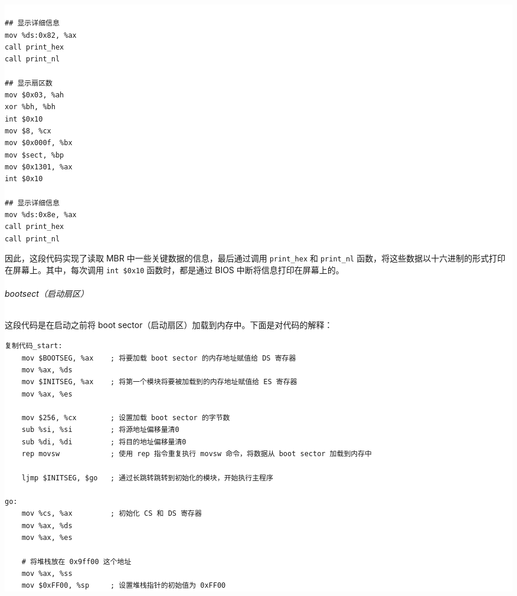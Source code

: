 ```

## 显示详细信息
mov %ds:0x82, %ax
call print_hex
call print_nl

## 显示扇区数
mov $0x03, %ah
xor %bh, %bh
int $0x10
mov $8, %cx
mov $0x000f, %bx
mov $sect, %bp
mov $0x1301, %ax
int $0x10

## 显示详细信息
mov %ds:0x8e, %ax
call print_hex
call print_nl
```

因此，这段代码实现了读取 MBR 中一些关键数据的信息，最后通过调用 `print_hex` 和 `print_nl` 函数，将这些数据以十六进制的形式打印在屏幕上。其中，每次调用 `int $0x10` 函数时，都是通过 BIOS 中断将信息打印在屏幕上的。





###### bootsect（启动扇区）

这段代码是在启动之前将 boot sector（启动扇区）加载到内存中。下面是对代码的解释：

```
复制代码_start:
	mov $BOOTSEG, %ax    ; 将要加载 boot sector 的内存地址赋值给 DS 寄存器
	mov %ax, %ds         
	mov $INITSEG, %ax    ; 将第一个模块将要被加载到的内存地址赋值给 ES 寄存器
	mov %ax, %es         

	mov $256, %cx        ; 设置加载 boot sector 的字节数
	sub %si, %si         ; 将源地址偏移量清0
	sub %di, %di         ; 将目的地址偏移量清0
	rep movsw            ; 使用 rep 指令重复执行 movsw 命令，将数据从 boot sector 加载到内存中

	ljmp $INITSEG, $go   ; 通过长跳转跳转到初始化的模块，开始执行主程序

go:
	mov %cs, %ax         ; 初始化 CS 和 DS 寄存器
	mov %ax, %ds
	mov %ax, %es

	# 将堆栈放在 0x9ff00 这个地址
	mov %ax, %ss
	mov $0xFF00, %sp     ; 设置堆栈指针的初始值为 0xFF00
```
